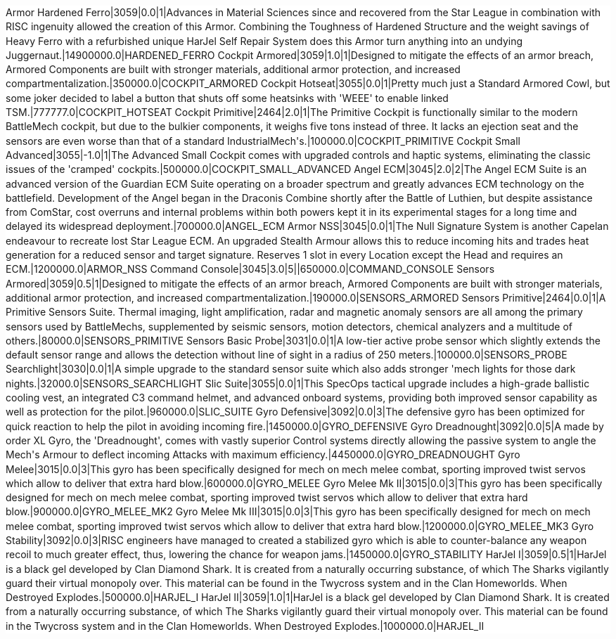 Armor Hardened Ferro|3059|0.0|1|Advances in Material Sciences since and recovered from the Star League in combination with RISC ingenuity allowed the creation of this Armor. Combining the Toughness of Hardened Structure and the weight savings of Heavy Ferro with a refurbished unique HarJel Self Repair System does this Armor turn anything into an undying Juggernaut.|14900000.0|HARDENED_FERRO
Cockpit Armored|3059|1.0|1|Designed to mitigate the effects of an armor breach, Armored Components are built with stronger materials, additional armor protection, and increased compartmentalization.|350000.0|COCKPIT_ARMORED
Cockpit Hotseat|3055|0.0|1|Pretty much just a Standard Armored Cowl, but some joker decided to label a button that shuts off some heatsinks with 'WEEE' to enable linked TSM.|777777.0|COCKPIT_HOTSEAT
Cockpit Primitive|2464|2.0|1|The Primitive Cockpit is functionally similar to the modern BattleMech cockpit, but due to the bulkier components, it weighs five tons instead of three. It lacks an ejection seat and the sensors are even worse than that of a standard IndustrialMech's.|100000.0|COCKPIT_PRIMITIVE
Cockpit Small Advanced|3055|-1.0|1|The Advanced Small Cockpit comes with upgraded controls and haptic systems, eliminating the classic issues of the 'cramped' cockpits.|500000.0|COCKPIT_SMALL_ADVANCED
Angel ECM|3045|2.0|2|The Angel ECM Suite is an advanced version of the Guardian ECM Suite operating on a broader spectrum and greatly advances ECM technology on the battlefield. Development of the Angel began in the Draconis Combine shortly after the Battle of Luthien, but despite assistance from ComStar, cost overruns and internal problems within both powers kept it in its experimental stages for a long time and delayed its widespread deployment.|700000.0|ANGEL_ECM
Armor NSS|3045|0.0|1|The Null Signature System is another Capelan endeavour to recreate lost Star League ECM. An upgraded Stealth Armour allows this to reduce incoming hits and trades heat generation for a reduced sensor and target signature. Reserves 1 slot in every Location except the Head and requires an ECM.|1200000.0|ARMOR_NSS
Command Console|3045|3.0|5||650000.0|COMMAND_CONSOLE
Sensors Armored|3059|0.5|1|Designed to mitigate the effects of an armor breach, Armored Components are built with stronger materials, additional armor protection, and increased compartmentalization.|190000.0|SENSORS_ARMORED
Sensors Primitive|2464|0.0|1|A Primitive Sensors Suite. Thermal imaging, light amplification, radar and magnetic anomaly sensors are all among the primary sensors used by BattleMechs, supplemented by seismic sensors, motion detectors, chemical analyzers and a multitude of others.|80000.0|SENSORS_PRIMITIVE
Sensors Basic Probe|3031|0.0|1|A low-tier active probe sensor which slightly extends the default sensor range and allows the detection without line of sight in a radius of 250 meters.|100000.0|SENSORS_PROBE
Searchlight|3030|0.0|1|A simple upgrade to the standard sensor suite which also adds stronger 'mech lights for those dark nights.|32000.0|SENSORS_SEARCHLIGHT
Slic Suite|3055|0.0|1|This SpecOps tactical upgrade includes a high-grade ballistic cooling vest, an integrated C3 command helmet, and advanced onboard systems, providing both improved sensor capability as well as protection for the pilot.|960000.0|SLIC_SUITE
Gyro Defensive|3092|0.0|3|The defensive gyro has been optimized for quick reaction to help the pilot in avoiding incoming fire.|1450000.0|GYRO_DEFENSIVE
Gyro Dreadnought|3092|0.0|5|A made by order XL Gyro, the 'Dreadnought', comes with vastly superior Control systems directly allowing the passive system to angle the Mech's Armour to deflect incoming Attacks with maximum efficiency.|4450000.0|GYRO_DREADNOUGHT
Gyro Melee|3015|0.0|3|This gyro has been specifically designed for mech on mech melee combat, sporting improved twist servos which allow to deliver that extra hard blow.|600000.0|GYRO_MELEE
Gyro Melee Mk II|3015|0.0|3|This gyro has been specifically designed for mech on mech melee combat, sporting improved twist servos which allow to deliver that extra hard blow.|900000.0|GYRO_MELEE_MK2
Gyro Melee Mk III|3015|0.0|3|This gyro has been specifically designed for mech on mech melee combat, sporting improved twist servos which allow to deliver that extra hard blow.|1200000.0|GYRO_MELEE_MK3
Gyro Stability|3092|0.0|3|RISC engineers have managed to created a stabilized gyro which is able to counter-balance any weapon recoil to much greater effect, thus, lowering the chance for weapon jams.|1450000.0|GYRO_STABILITY
HarJel I|3059|0.5|1|HarJel is a black gel developed by Clan Diamond Shark. It is created from a naturally occurring substance, of which The Sharks vigilantly guard their virtual monopoly over. This material can be found in the Twycross system and in the Clan Homeworlds. When Destroyed Explodes.|500000.0|HARJEL_I
HarJel II|3059|1.0|1|HarJel is a black gel developed by Clan Diamond Shark. It is created from a naturally occurring substance, of which The Sharks vigilantly guard their virtual monopoly over. This material can be found in the Twycross system and in the Clan Homeworlds. When Destroyed Explodes.|1000000.0|HARJEL_II